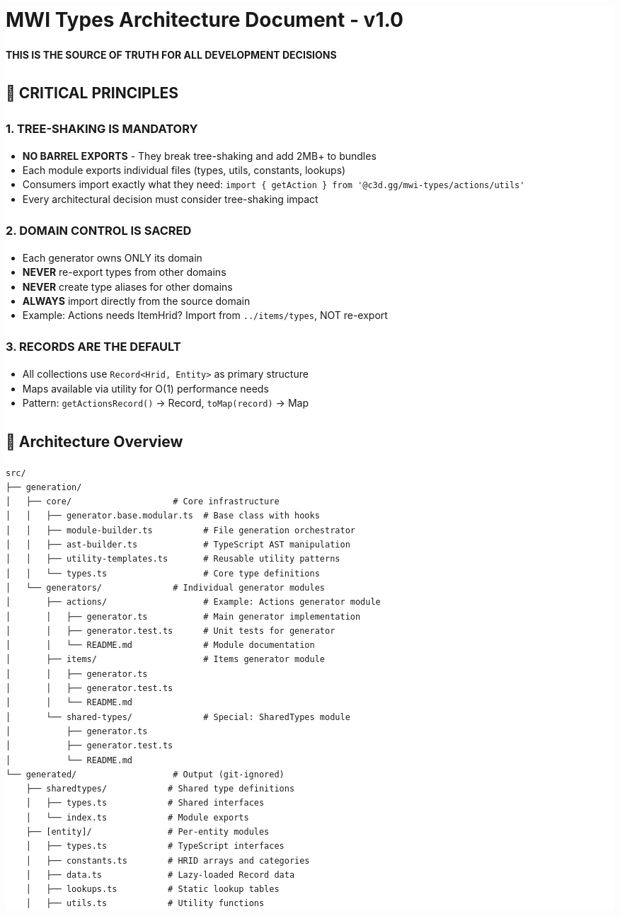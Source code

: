 # MWI Types Architecture Document - v1.0

**THIS IS THE SOURCE OF TRUTH FOR ALL DEVELOPMENT DECISIONS**

## 🎯 CRITICAL PRINCIPLES

### 1. **TREE-SHAKING IS MANDATORY**

- **NO BARREL EXPORTS** - They break tree-shaking and add 2MB+ to bundles
- Each module exports individual files (types, utils, constants, lookups)
- Consumers import exactly what they need: `import { getAction } from '@c3d.gg/mwi-types/actions/utils'`
- Every architectural decision must consider tree-shaking impact

### 2. **DOMAIN CONTROL IS SACRED**

- Each generator owns ONLY its domain
- **NEVER** re-export types from other domains
- **NEVER** create type aliases for other domains
- **ALWAYS** import directly from the source domain
- Example: Actions needs ItemHrid? Import from `../items/types`, NOT re-export

### 3. **RECORDS ARE THE DEFAULT**

- All collections use `Record<Hrid, Entity>` as primary structure
- Maps available via utility for O(1) performance needs
- Pattern: `getActionsRecord()` → Record, `toMap(record)` → Map

## 📐 Architecture Overview

```
src/
├── generation/
│   ├── core/                    # Core infrastructure
│   │   ├── generator.base.modular.ts  # Base class with hooks
│   │   ├── module-builder.ts          # File generation orchestrator
│   │   ├── ast-builder.ts             # TypeScript AST manipulation
│   │   ├── utility-templates.ts       # Reusable utility patterns
│   │   └── types.ts                   # Core type definitions
│   └── generators/              # Individual generator modules
│       ├── actions/                   # Example: Actions generator module
│       │   ├── generator.ts           # Main generator implementation
│       │   ├── generator.test.ts      # Unit tests for generator
│       │   └── README.md              # Module documentation
│       ├── items/                     # Items generator module
│       │   ├── generator.ts
│       │   ├── generator.test.ts
│       │   └── README.md
│       └── shared-types/              # Special: SharedTypes module
│           ├── generator.ts
│           ├── generator.test.ts
│           └── README.md
└── generated/                   # Output (git-ignored)
    ├── sharedtypes/            # Shared type definitions
    │   ├── types.ts            # Shared interfaces
    │   └── index.ts            # Module exports
    ├── [entity]/               # Per-entity modules
    │   ├── types.ts            # TypeScript interfaces
    │   ├── constants.ts        # HRID arrays and categories
    │   ├── data.ts             # Lazy-loaded Record data
    │   ├── lookups.ts          # Static lookup tables
    │   ├── utils.ts            # Utility functions
```